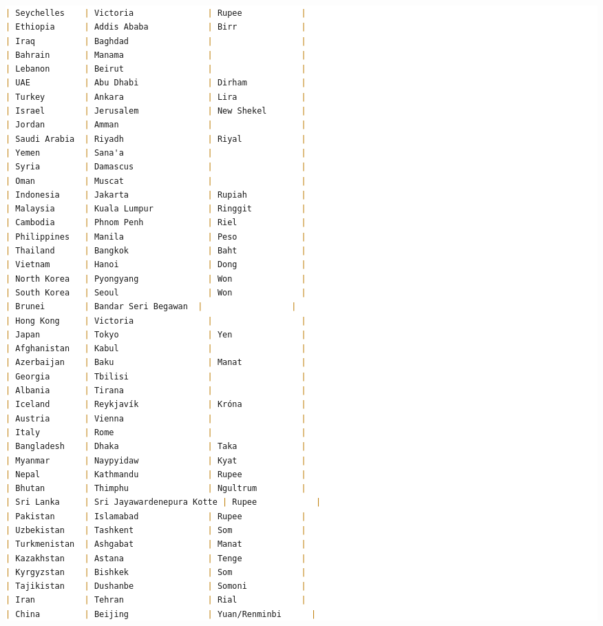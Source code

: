 ```markdown
| Seychelles    | Victoria               | Rupee            |
| Ethiopia      | Addis Ababa            | Birr             |
| Iraq          | Baghdad                |                  |
| Bahrain       | Manama                 |                  |
| Lebanon       | Beirut                 |                  |
| UAE           | Abu Dhabi              | Dirham           |
| Turkey        | Ankara                 | Lira             |
| Israel        | Jerusalem              | New Shekel       |
| Jordan        | Amman                  |                  |
| Saudi Arabia  | Riyadh                 | Riyal            |
| Yemen         | Sana'a                 |                  |
| Syria         | Damascus               |                  |
| Oman          | Muscat                 |                  |
| Indonesia     | Jakarta                | Rupiah           |
| Malaysia      | Kuala Lumpur           | Ringgit          |
| Cambodia      | Phnom Penh             | Riel             |
| Philippines   | Manila                 | Peso             |
| Thailand      | Bangkok                | Baht             |
| Vietnam       | Hanoi                  | Dong             |
| North Korea   | Pyongyang              | Won              |
| South Korea   | Seoul                  | Won              |
| Brunei        | Bandar Seri Begawan  |                  |
| Hong Kong     | Victoria               |                  |
| Japan         | Tokyo                  | Yen              |
| Afghanistan   | Kabul                  |                  |
| Azerbaijan    | Baku                   | Manat            |
| Georgia       | Tbilisi                |                  |
| Albania       | Tirana                 |                  |
| Iceland       | Reykjavík              | Króna            |
| Austria       | Vienna                 |                  |
| Italy         | Rome                   |                  |
| Bangladesh    | Dhaka                  | Taka             |
| Myanmar       | Naypyidaw              | Kyat             |
| Nepal         | Kathmandu              | Rupee            |
| Bhutan        | Thimphu                | Ngultrum         |
| Sri Lanka     | Sri Jayawardenepura Kotte | Rupee            |
| Pakistan      | Islamabad              | Rupee            |
| Uzbekistan    | Tashkent               | Som              |
| Turkmenistan  | Ashgabat               | Manat            |
| Kazakhstan    | Astana                 | Tenge            |
| Kyrgyzstan    | Bishkek                | Som              |
| Tajikistan    | Dushanbe               | Somoni           |
| Iran          | Tehran                 | Rial             |
| China         | Beijing                | Yuan/Renminbi      |
